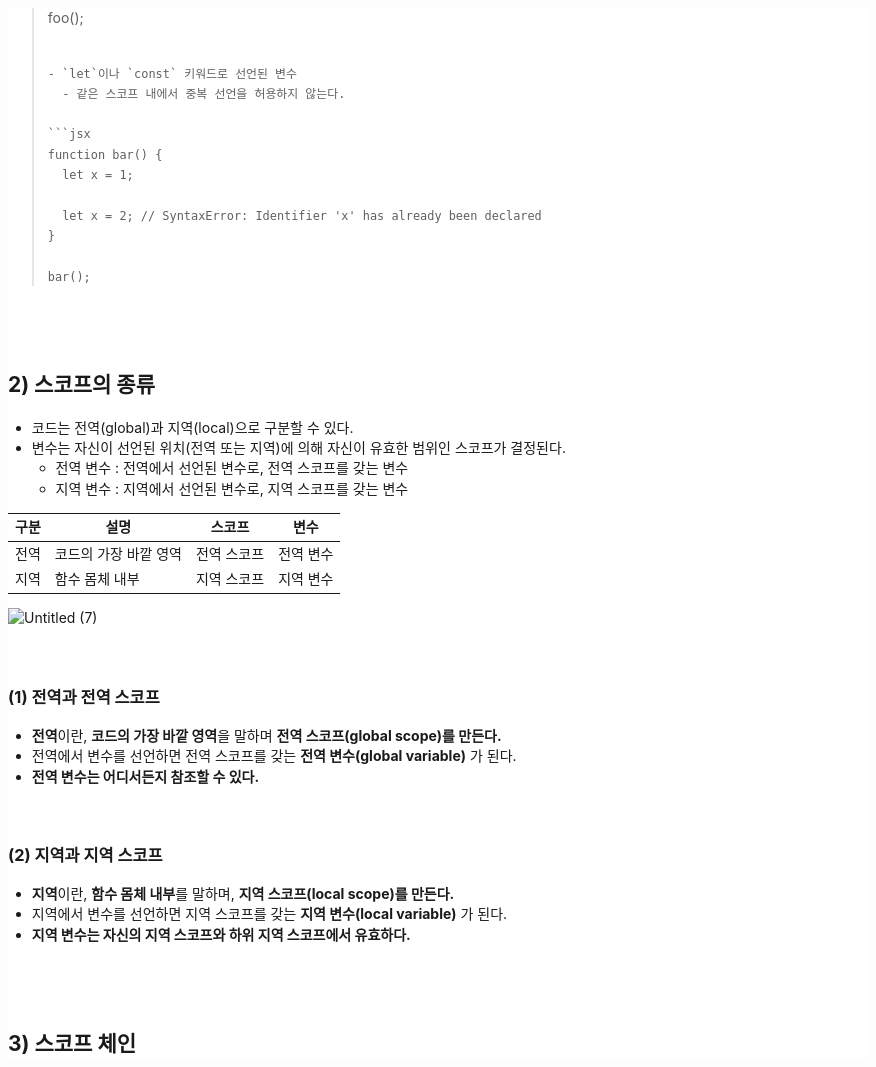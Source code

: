 > foo();
> ```
>
> - `let`이나 `const` 키워드로 선언된 변수
>   - 같은 스코프 내에서 중복 선언을 허용하지 않는다.
>
> ```jsx
> function bar() {
>   let x = 1;
>
>   let x = 2; // SyntaxError: Identifier 'x' has already been declared
> }
>
> bar();
> ```

<br/><br/>

## 2) 스코프의 종류

- 코드는 전역(global)과 지역(local)으로 구분할 수 있다.
- 변수는 자신이 선언된 위치(전역 또는 지역)에 의해 자신이 유효한 범위인 스코프가 결정된다.
  - 전역 변수 : 전역에서 선언된 변수로, 전역 스코프를 갖는 변수
  - 지역 변수 : 지역에서 선언된 변수로, 지역 스코프를 갖는 변수

| 구분 | 설명                  | 스코프      | 변수      |
| ---- | --------------------- | ----------- | --------- |
| 전역 | 코드의 가장 바깥 영역 | 전역 스코프 | 전역 변수 |
| 지역 | 함수 몸체 내부        | 지역 스코프 | 지역 변수 |

![Untitled (7)](https://github.com/hongii/Book-Shop/assets/93701887/aa7701c4-c019-435a-a16b-5cb12c4f423a)

<br/>

### (1) 전역과 전역 스코프

- **전역**이란, **코드의 가장 바깥 영역**을 말하며 **전역 스코프(global scope)를 만든다.**
- 전역에서 변수를 선언하면 전역 스코프를 갖는 **전역 변수(global variable)** 가 된다.
- **전역 변수는 어디서든지 참조할 수 있다.**

<br/>

### (2) 지역과 지역 스코프

- **지역**이란, **함수 몸체 내부**를 말하며, **지역 스코프(local scope)를 만든다.**
- 지역에서 변수를 선언하면 지역 스코프를 갖는 **지역 변수(local variable)** 가 된다.
- **지역 변수는 자신의 지역 스코프와 하위 지역 스코프에서 유효하다.**

<br/><br/>

## 3) 스코프 체인
